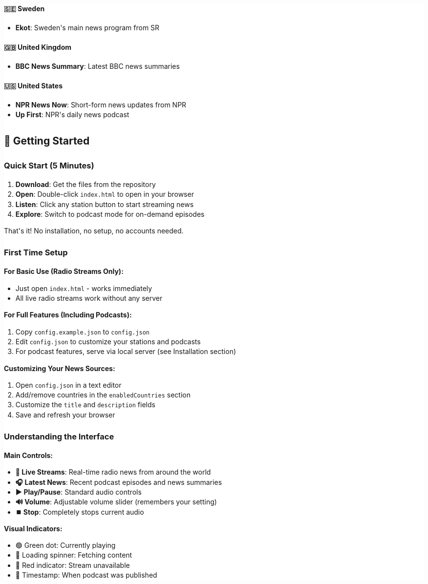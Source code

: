 #### 🇸🇪 Sweden
- **Ekot**: Sweden's main news program from SR

#### 🇬🇧 United Kingdom
- **BBC News Summary**: Latest BBC news summaries

#### 🇺🇸 United States
- **NPR News Now**: Short-form news updates from NPR
- **Up First**: NPR's daily news podcast

## 🚀 Getting Started

### Quick Start (5 Minutes)

1. **Download**: Get the files from the repository
2. **Open**: Double-click `index.html` to open in your browser
3. **Listen**: Click any station button to start streaming news
4. **Explore**: Switch to podcast mode for on-demand episodes

That's it! No installation, no setup, no accounts needed.

### First Time Setup

**For Basic Use (Radio Streams Only):**
- Just open `index.html` - works immediately
- All live radio streams work without any server

**For Full Features (Including Podcasts):**
1. Copy `config.example.json` to `config.json`
2. Edit `config.json` to customize your stations and podcasts
3. For podcast features, serve via local server (see Installation section)

**Customizing Your News Sources:**
1. Open `config.json` in a text editor
2. Add/remove countries in the `enabledCountries` section
3. Customize the `title` and `description` fields
4. Save and refresh your browser

### Understanding the Interface

**Main Controls:**
- **📡 Live Streams**: Real-time radio news from around the world
- **🎧 Latest News**: Recent podcast episodes and news summaries
- **▶️ Play/Pause**: Standard audio controls
- **🔊 Volume**: Adjustable volume slider (remembers your setting)
- **⏹️ Stop**: Completely stops current audio

**Visual Indicators:**
- 🟢 Green dot: Currently playing
- 🔄 Loading spinner: Fetching content
- 🔴 Red indicator: Stream unavailable
- 📅 Timestamp: When podcast was published
